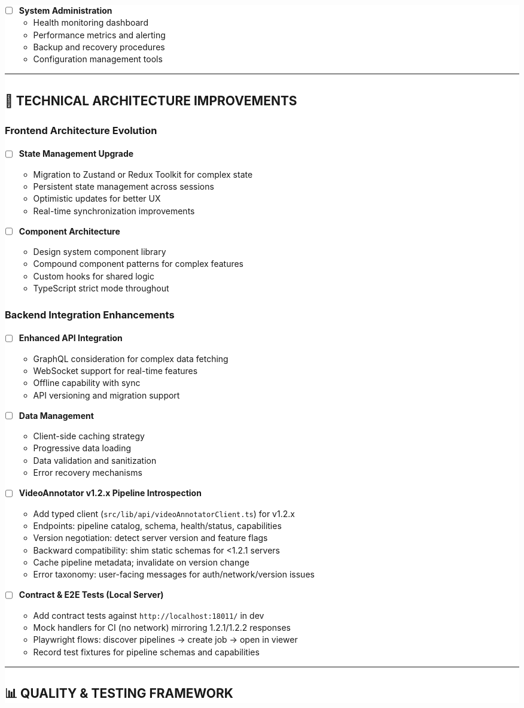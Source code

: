 - [ ] **System Administration**
  - Health monitoring dashboard
  - Performance metrics and alerting
  - Backup and recovery procedures
  - Configuration management tools

---

## 🔧 **TECHNICAL ARCHITECTURE IMPROVEMENTS**

### **Frontend Architecture Evolution**
- [ ] **State Management Upgrade**
  - Migration to Zustand or Redux Toolkit for complex state
  - Persistent state management across sessions
  - Optimistic updates for better UX
  - Real-time synchronization improvements

- [ ] **Component Architecture**
  - Design system component library
  - Compound component patterns for complex features
  - Custom hooks for shared logic
  - TypeScript strict mode throughout

### **Backend Integration Enhancements**
- [ ] **Enhanced API Integration**
  - GraphQL consideration for complex data fetching
  - WebSocket support for real-time features
  - Offline capability with sync
  - API versioning and migration support

- [ ] **Data Management**
  - Client-side caching strategy
  - Progressive data loading
  - Data validation and sanitization
  - Error recovery mechanisms

- [ ] **VideoAnnotator v1.2.x Pipeline Introspection**
  - Add typed client (`src/lib/api/videoAnnotatorClient.ts`) for v1.2.x
  - Endpoints: pipeline catalog, schema, health/status, capabilities
  - Version negotiation: detect server version and feature flags
  - Backward compatibility: shim static schemas for <1.2.1 servers
  - Cache pipeline metadata; invalidate on version change
  - Error taxonomy: user-facing messages for auth/network/version issues

- [ ] **Contract & E2E Tests (Local Server)**
  - Add contract tests against `http://localhost:18011/` in dev
  - Mock handlers for CI (no network) mirroring 1.2.1/1.2.2 responses
  - Playwright flows: discover pipelines → create job → open in viewer
  - Record test fixtures for pipeline schemas and capabilities

---

## 📊 **QUALITY & TESTING FRAMEWORK**
